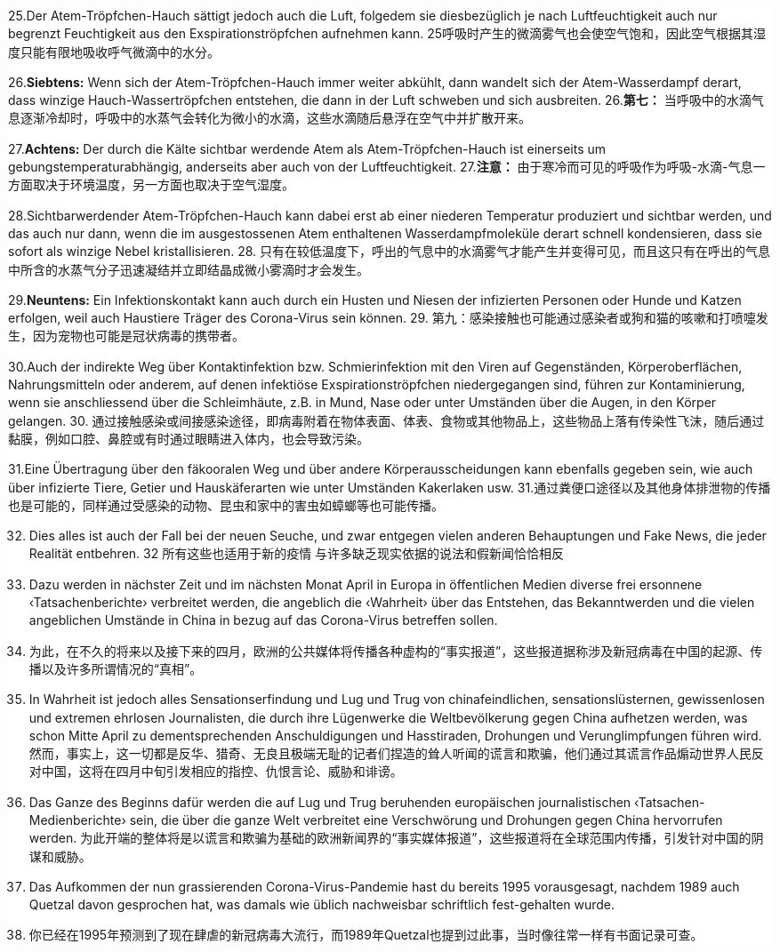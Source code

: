 25.Der Atem-Tröpfchen-Hauch sättigt jedoch auch die Luft, folgedem sie diesbezüglich je nach Luftfeuchtigkeit auch nur begrenzt Feuchtigkeit aus den Exspirationströpfchen aufnehmen kann.
25呼吸时产生的微滴雾气也会使空气饱和，因此空气根据其湿度只能有限地吸收呼气微滴中的水分。

26.**Siebtens:** Wenn sich der Atem-Tröpfchen-Hauch immer weiter abkühlt, dann wandelt sich der Atem-Wasserdampf derart, dass winzige Hauch-Wassertröpfchen entstehen, die dann in der Luft schweben und sich ausbreiten.
26.**第七：** 当呼吸中的水滴气息逐渐冷却时，呼吸中的水蒸气会转化为微小的水滴，这些水滴随后悬浮在空气中并扩散开来。

27.**Achtens:** Der durch die Kälte sichtbar werdende Atem als Atem-Tröpfchen-Hauch ist einerseits um gebungstemperaturabhängig, anderseits aber auch von der Luftfeuchtigkeit.
27.**注意：** 由于寒冷而可见的呼吸作为呼吸-水滴-气息一方面取决于环境温度，另一方面也取决于空气湿度。

28.Sichtbarwerdender Atem-Tröpfchen-Hauch kann dabei erst ab einer niederen Temperatur produziert und sichtbar werden, und das auch nur dann, wenn die im ausgestossenen Atem enthaltenen Wasserdampfmoleküle derart schnell kondensieren, dass sie sofort als winzige Nebel kristallisieren.
28. 只有在较低温度下，呼出的气息中的水滴雾气才能产生并变得可见，而且这只有在呼出的气息中所含的水蒸气分子迅速凝结并立即结晶成微小雾滴时才会发生。

29.**Neuntens:** Ein Infektionskontakt kann auch durch ein Husten und Niesen der infizierten Personen oder Hunde und Katzen erfolgen, weil auch Haustiere Träger des Corona-Virus sein können.
29. 第九：感染接触也可能通过感染者或狗和猫的咳嗽和打喷嚏发生，因为宠物也可能是冠状病毒的携带者。

30.Auch der indirekte Weg über Kontaktinfektion bzw. Schmierinfektion mit den Viren auf Gegenständen, Körperoberflächen, Nahrungsmitteln oder anderem, auf denen infektiöse Exspirationströpfchen niedergegangen sind, führen zur Kontaminierung, wenn sie anschliessend über die Schleimhäute, z.B. in Mund, Nase oder unter Umständen über die Augen, in den Körper gelangen.
30. 通过接触感染或间接感染途径，即病毒附着在物体表面、体表、食物或其他物品上，这些物品上落有传染性飞沫，随后通过黏膜，例如口腔、鼻腔或有时通过眼睛进入体内，也会导致污染。

31.Eine Übertragung über den fäkooralen Weg und über andere Körperausscheidungen kann ebenfalls gegeben sein, wie auch über infizierte Tiere, Getier und Hauskäferarten wie unter Umständen Kakerlaken usw.
31.通过粪便口途径以及其他身体排泄物的传播也是可能的，同样通过受感染的动物、昆虫和家中的害虫如蟑螂等也可能传播。

32. Dies alles ist auch der Fall bei der neuen Seuche, und zwar entgegen vielen anderen Behauptungen und Fake News, die jeder Realität entbehren.
32 所有这些也适用于新的疫情 与许多缺乏现实依据的说法和假新闻恰恰相反

33. Dazu werden in nächster Zeit und im nächsten Monat April in Europa in öffentlichen Medien diverse frei ersonnene ‹Tatsachenberichte› verbreitet werden, die angeblich die ‹Wahrheit› über das Entstehen, das Bekanntwerden und die vielen angeblichen Umstände in China in bezug auf das Corona-Virus betreffen sollen.
33. 为此，在不久的将来以及接下来的四月，欧洲的公共媒体将传播各种虚构的“事实报道”，这些报道据称涉及新冠病毒在中国的起源、传播以及许多所谓情况的“真相”。

34. In Wahrheit ist jedoch alles Sensationserfindung und Lug und Trug von chinafeindlichen, sensationslüsternen, gewissenlosen und extremen ehrlosen Journalisten, die durch ihre Lügenwerke die Weltbevölkerung gegen China aufhetzen werden, was schon Mitte April zu dementsprechenden Anschuldigungen und Hasstiraden, Drohungen und Verunglimpfungen führen wird.
然而，事实上，这一切都是反华、猎奇、无良且极端无耻的记者们捏造的耸人听闻的谎言和欺骗，他们通过其谎言作品煽动世界人民反对中国，这将在四月中旬引发相应的指控、仇恨言论、威胁和诽谤。

35. Das Ganze des Beginns dafür werden die auf Lug und Trug beruhenden europäischen journalistischen ‹Tatsachen-Medienberichte› sein, die über die ganze Welt verbreitet eine Verschwörung und Drohungen gegen China hervorrufen werden.
为此开端的整体将是以谎言和欺骗为基础的欧洲新闻界的“事实媒体报道”，这些报道将在全球范围内传播，引发针对中国的阴谋和威胁。

36. Das Aufkommen der nun grassierenden Corona-Virus-Pandemie hast du bereits 1995 vorausgesagt, nachdem 1989 auch Quetzal davon gesprochen hat, was damals wie üblich nachweisbar schriftlich fest-gehalten wurde.
36. 你已经在1995年预测到了现在肆虐的新冠病毒大流行，而1989年Quetzal也提到过此事，当时像往常一样有书面记录可查。
